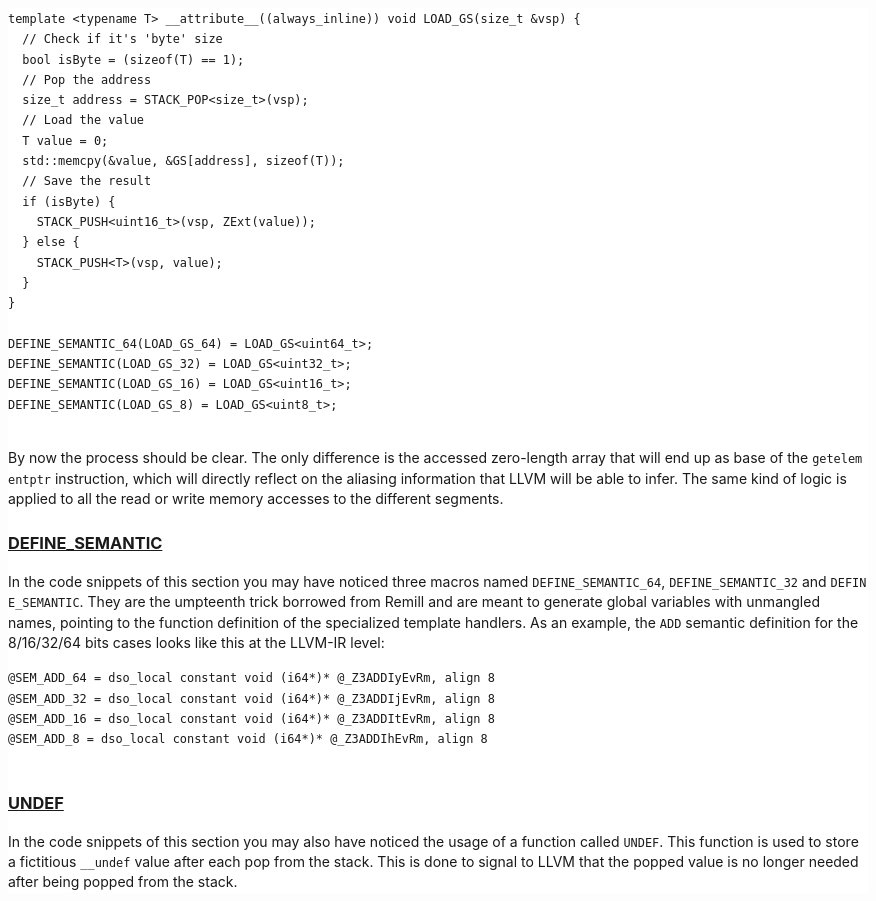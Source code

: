 ```
template <typename T> __attribute__((always_inline)) void LOAD_GS(size_t &vsp) {
  // Check if it's 'byte' size
  bool isByte = (sizeof(T) == 1);
  // Pop the address
  size_t address = STACK_POP<size_t>(vsp);
  // Load the value
  T value = 0;
  std::memcpy(&value, &GS[address], sizeof(T));
  // Save the result
  if (isByte) {
    STACK_PUSH<uint16_t>(vsp, ZExt(value));
  } else {
    STACK_PUSH<T>(vsp, value);
  }
}

DEFINE_SEMANTIC_64(LOAD_GS_64) = LOAD_GS<uint64_t>;
DEFINE_SEMANTIC(LOAD_GS_32) = LOAD_GS<uint32_t>;
DEFINE_SEMANTIC(LOAD_GS_16) = LOAD_GS<uint16_t>;
DEFINE_SEMANTIC(LOAD_GS_8) = LOAD_GS<uint8_t>;


```

By now the process should be clear. The only difference is the accessed zero-length array that will end up as base of the `getelementptr` instruction, which will directly reflect on the aliasing information that LLVM will be able to infer. The same kind of logic is applied to all the read or write memory accesses to the different segments.

### [DEFINE_SEMANTIC](#define_semantic)

In the code snippets of this section you may have noticed three macros named `DEFINE_SEMANTIC_64`, `DEFINE_SEMANTIC_32` and `DEFINE_SEMANTIC`. They are the umpteenth trick borrowed from Remill and are meant to generate global variables with unmangled names, pointing to the function definition of the specialized template handlers. As an example, the `ADD` semantic definition for the 8/16/32/64 bits cases looks like this at the LLVM-IR level:

```
@SEM_ADD_64 = dso_local constant void (i64*)* @_Z3ADDIyEvRm, align 8
@SEM_ADD_32 = dso_local constant void (i64*)* @_Z3ADDIjEvRm, align 8
@SEM_ADD_16 = dso_local constant void (i64*)* @_Z3ADDItEvRm, align 8
@SEM_ADD_8 = dso_local constant void (i64*)* @_Z3ADDIhEvRm, align 8


```

### [UNDEF](#undef)

In the code snippets of this section you may also have noticed the usage of a function called `UNDEF`. This function is used to store a fictitious `__undef` value after each pop from the stack. This is done to signal to LLVM that the popped value is no longer needed after being popped from the stack.

